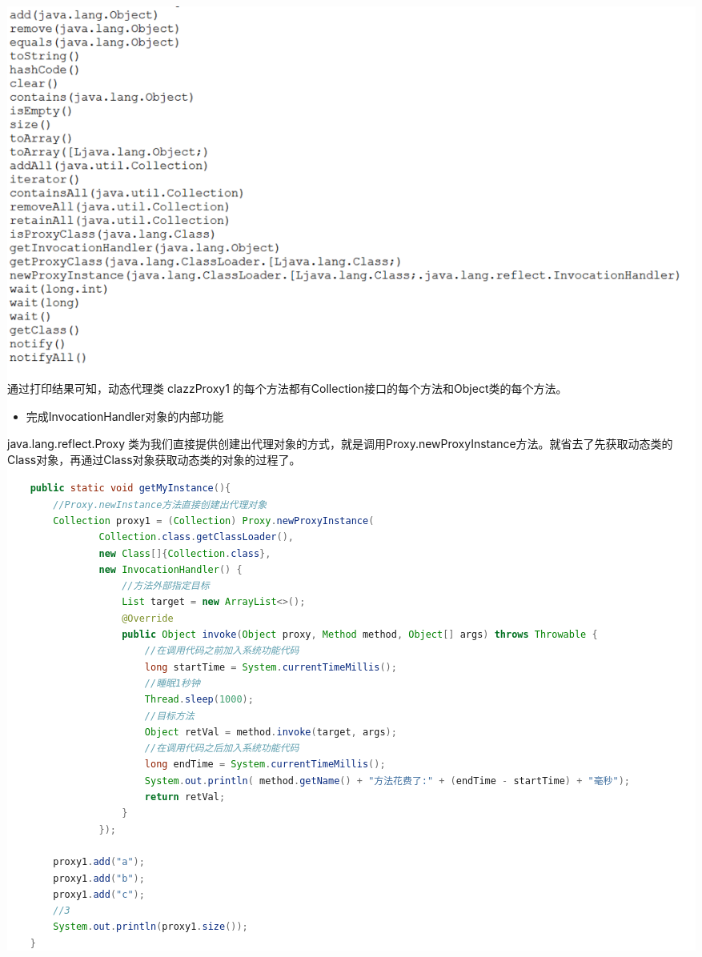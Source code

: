 ![输出结果](/styles/images/2019-4/proxymethod.png)

通过打印结果可知，动态代理类 clazzProxy1 的每个方法都有Collection接口的每个方法和Object类的每个方法。

- 完成InvocationHandler对象的内部功能

java.lang.reflect.Proxy 类为我们直接提供创建出代理对象的方式，就是调用Proxy.newProxyInstance方法。就省去了先获取动态类的Class对象，再通过Class对象获取动态类的对象的过程了。

```java
    public static void getMyInstance(){
        //Proxy.newInstance方法直接创建出代理对象
        Collection proxy1 = (Collection) Proxy.newProxyInstance(
                Collection.class.getClassLoader(), 
                new Class[]{Collection.class},
                new InvocationHandler() {
                    //方法外部指定目标
                    List target = new ArrayList<>();
                    @Override
                    public Object invoke(Object proxy, Method method, Object[] args) throws Throwable {
                        //在调用代码之前加入系统功能代码
                        long startTime = System.currentTimeMillis();
                        //睡眠1秒钟
                        Thread.sleep(1000);
                        //目标方法
                        Object retVal = method.invoke(target, args);
                        //在调用代码之后加入系统功能代码
                        long endTime = System.currentTimeMillis();
                        System.out.println( method.getName() + "方法花费了:" + (endTime - startTime) + "毫秒");
                        return retVal;
                    }
                });

        proxy1.add("a");
        proxy1.add("b");
        proxy1.add("c");
        //3
        System.out.println(proxy1.size());
    }


```